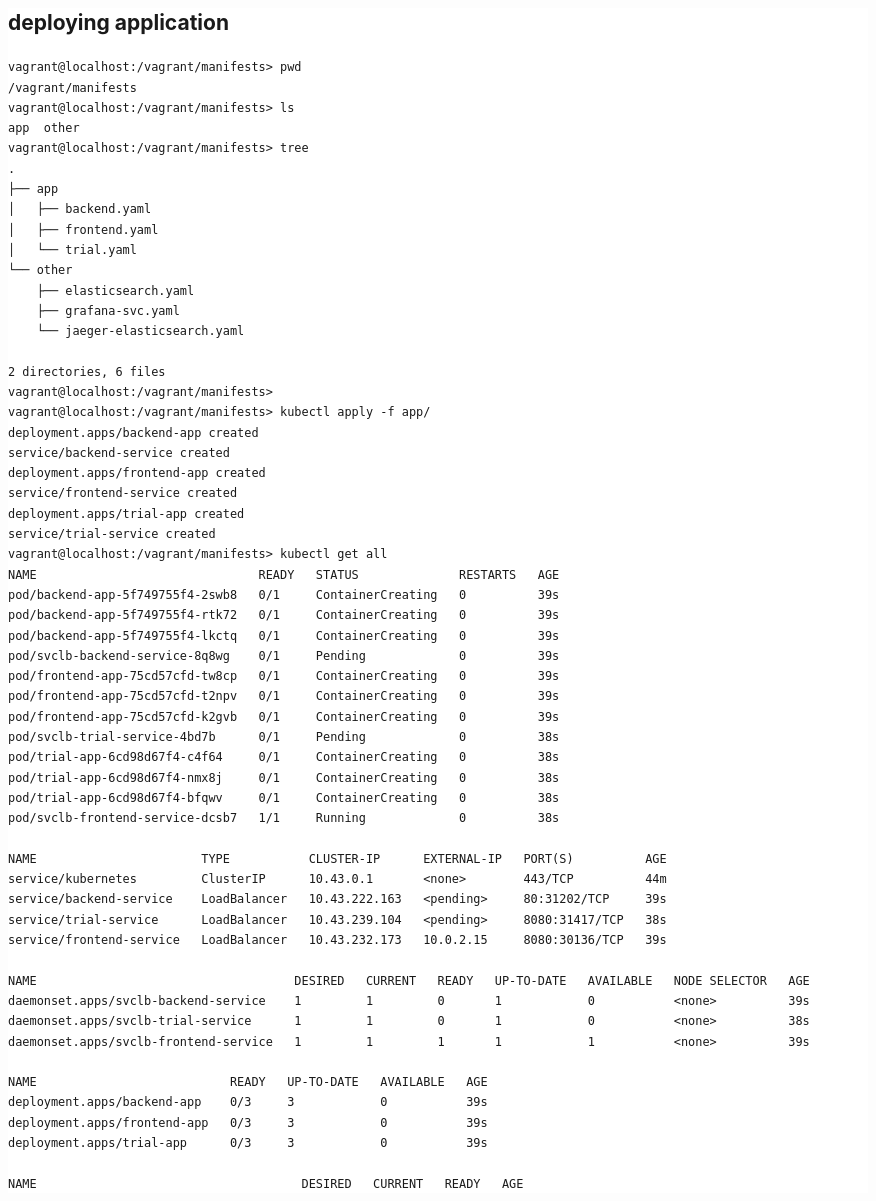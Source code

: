 
## deploying application
```
vagrant@localhost:/vagrant/manifests> pwd
/vagrant/manifests
vagrant@localhost:/vagrant/manifests> ls
app  other
vagrant@localhost:/vagrant/manifests> tree
.
├── app
│   ├── backend.yaml
│   ├── frontend.yaml
│   └── trial.yaml
└── other
    ├── elasticsearch.yaml
    ├── grafana-svc.yaml
    └── jaeger-elasticsearch.yaml

2 directories, 6 files
vagrant@localhost:/vagrant/manifests>
vagrant@localhost:/vagrant/manifests> kubectl apply -f app/
deployment.apps/backend-app created
service/backend-service created
deployment.apps/frontend-app created
service/frontend-service created
deployment.apps/trial-app created
service/trial-service created
vagrant@localhost:/vagrant/manifests> kubectl get all
NAME                               READY   STATUS              RESTARTS   AGE
pod/backend-app-5f749755f4-2swb8   0/1     ContainerCreating   0          39s
pod/backend-app-5f749755f4-rtk72   0/1     ContainerCreating   0          39s
pod/backend-app-5f749755f4-lkctq   0/1     ContainerCreating   0          39s
pod/svclb-backend-service-8q8wg    0/1     Pending             0          39s
pod/frontend-app-75cd57cfd-tw8cp   0/1     ContainerCreating   0          39s
pod/frontend-app-75cd57cfd-t2npv   0/1     ContainerCreating   0          39s
pod/frontend-app-75cd57cfd-k2gvb   0/1     ContainerCreating   0          39s
pod/svclb-trial-service-4bd7b      0/1     Pending             0          38s
pod/trial-app-6cd98d67f4-c4f64     0/1     ContainerCreating   0          38s
pod/trial-app-6cd98d67f4-nmx8j     0/1     ContainerCreating   0          38s
pod/trial-app-6cd98d67f4-bfqwv     0/1     ContainerCreating   0          38s
pod/svclb-frontend-service-dcsb7   1/1     Running             0          38s

NAME                       TYPE           CLUSTER-IP      EXTERNAL-IP   PORT(S)          AGE
service/kubernetes         ClusterIP      10.43.0.1       <none>        443/TCP          44m
service/backend-service    LoadBalancer   10.43.222.163   <pending>     80:31202/TCP     39s
service/trial-service      LoadBalancer   10.43.239.104   <pending>     8080:31417/TCP   38s
service/frontend-service   LoadBalancer   10.43.232.173   10.0.2.15     8080:30136/TCP   39s

NAME                                    DESIRED   CURRENT   READY   UP-TO-DATE   AVAILABLE   NODE SELECTOR   AGE
daemonset.apps/svclb-backend-service    1         1         0       1            0           <none>          39s
daemonset.apps/svclb-trial-service      1         1         0       1            0           <none>          38s
daemonset.apps/svclb-frontend-service   1         1         1       1            1           <none>          39s

NAME                           READY   UP-TO-DATE   AVAILABLE   AGE
deployment.apps/backend-app    0/3     3            0           39s
deployment.apps/frontend-app   0/3     3            0           39s
deployment.apps/trial-app      0/3     3            0           39s

NAME                                     DESIRED   CURRENT   READY   AGE
```